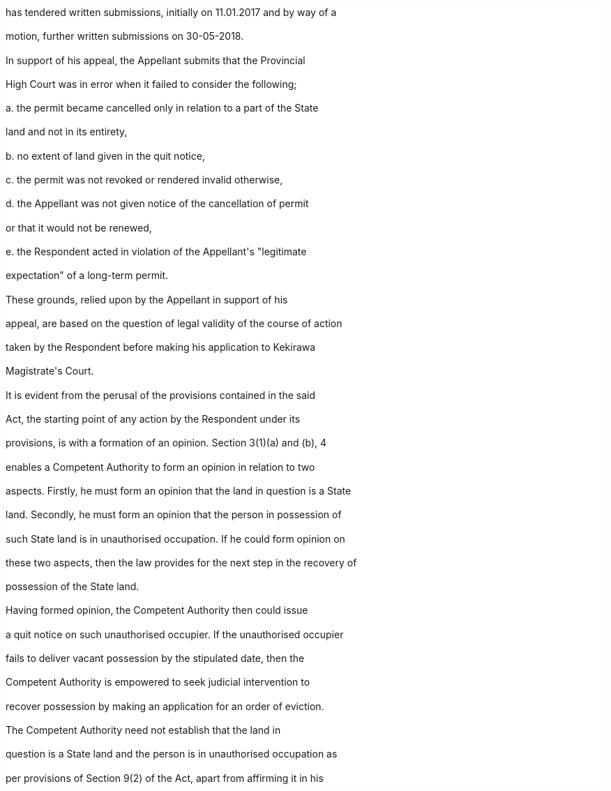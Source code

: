 has tendered written submissions, initially on 11.01.2017 and by way of a

motion, further written submissions on 30-05-2018.

In support of his appeal, the Appellant submits that the Provincial

High Court was in error when it failed to consider the following;

a. the permit became cancelled only in relation to a part of the State

land and not in its entirety,

b. no extent of land given in the quit notice,

c. the permit was not revoked or rendered invalid otherwise,

d. the Appellant was not given notice of the cancellation of permit

or that it would not be renewed,

e. the Respondent acted in violation of the Appellant's "legitimate

expectation" of a long-term permit.

These grounds, relied upon by the Appellant in support of his

appeal, are based on the question of legal validity of the course of action

taken by the Respondent before making his application to Kekirawa

Magistrate's Court.

It is evident from the perusal of the provisions contained in the said

Act, the starting point of any action by the Respondent under its

provisions, is with a formation of an opinion. Section 3(1)(a) and (b), 4

enables a Competent Authority to form an opinion in relation to two

aspects. Firstly, he must form an opinion that the land in question is a State

land. Secondly, he must form an opinion that the person in possession of

such State land is in unauthorised occupation. If he could form opinion on

these two aspects, then the law provides for the next step in the recovery of

possession of the State land.

Having formed opinion, the Competent Authority then could issue

a quit notice on such unauthorised occupier. If the unauthorised occupier

fails to deliver vacant possession by the stipulated date, then the

Competent Authority is empowered to seek judicial intervention to

recover possession by making an application for an order of eviction.

The Competent Authority need not establish that the land in

question is a State land and the person is in unauthorised occupation as

per provisions of Section 9(2) of the Act, apart from affirming it in his
